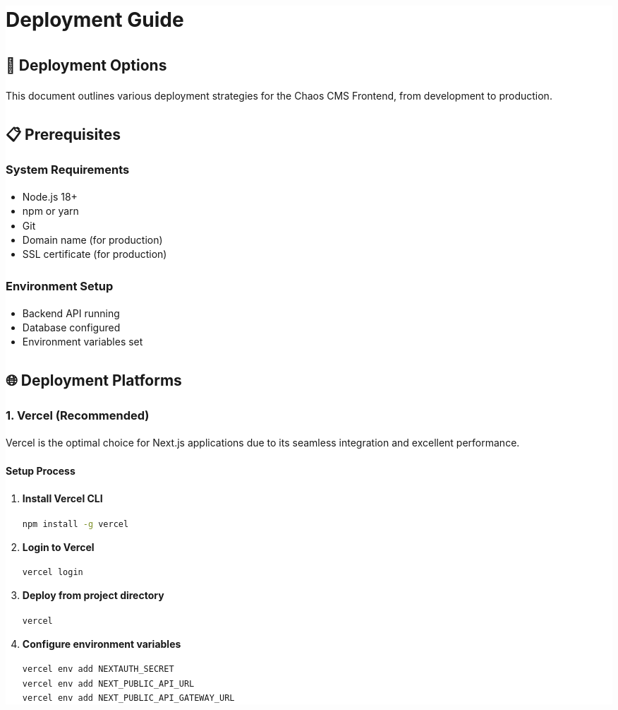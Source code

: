 # Deployment Guide

## 🚀 Deployment Options

This document outlines various deployment strategies for the Chaos CMS Frontend, from development to production.

## 📋 Prerequisites

### **System Requirements**
- Node.js 18+ 
- npm or yarn
- Git
- Domain name (for production)
- SSL certificate (for production)

### **Environment Setup**
- Backend API running
- Database configured
- Environment variables set

## 🌐 Deployment Platforms

### **1. Vercel (Recommended)**

Vercel is the optimal choice for Next.js applications due to its seamless integration and excellent performance.

#### **Setup Process**

1. **Install Vercel CLI**
   ```bash
   npm install -g vercel
   ```

2. **Login to Vercel**
   ```bash
   vercel login
   ```

3. **Deploy from project directory**
   ```bash
   vercel
   ```

4. **Configure environment variables**
   ```bash
   vercel env add NEXTAUTH_SECRET
   vercel env add NEXT_PUBLIC_API_URL
   vercel env add NEXT_PUBLIC_API_GATEWAY_URL
   ```
